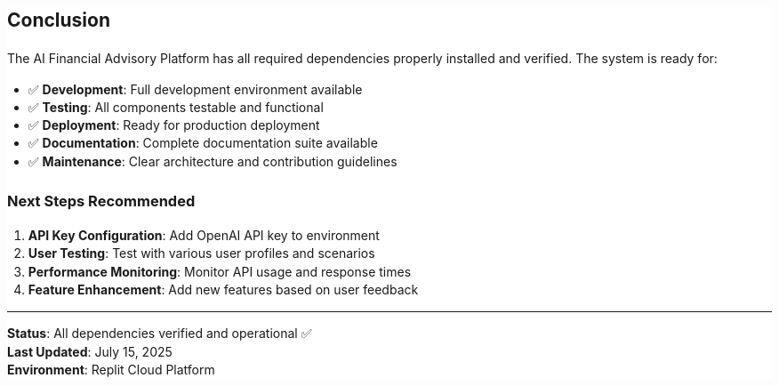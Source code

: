## Conclusion

The AI Financial Advisory Platform has all required dependencies properly installed and verified. The system is ready for:

- ✅ **Development**: Full development environment available
- ✅ **Testing**: All components testable and functional
- ✅ **Deployment**: Ready for production deployment
- ✅ **Documentation**: Complete documentation suite available
- ✅ **Maintenance**: Clear architecture and contribution guidelines

### Next Steps Recommended

1. **API Key Configuration**: Add OpenAI API key to environment
2. **User Testing**: Test with various user profiles and scenarios
3. **Performance Monitoring**: Monitor API usage and response times
4. **Feature Enhancement**: Add new features based on user feedback

---

**Status**: All dependencies verified and operational ✅  
**Last Updated**: July 15, 2025  
**Environment**: Replit Cloud Platform